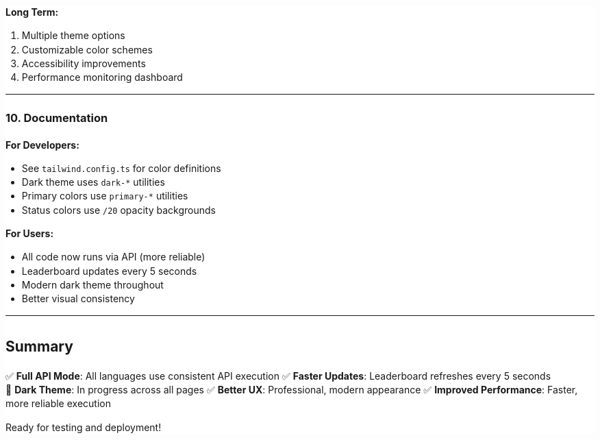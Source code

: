 **Long Term:**
1. Multiple theme options
2. Customizable color schemes
3. Accessibility improvements
4. Performance monitoring dashboard

---

### 10. Documentation

**For Developers:**
- See `tailwind.config.ts` for color definitions
- Dark theme uses `dark-*` utilities
- Primary colors use `primary-*` utilities
- Status colors use `/20` opacity backgrounds

**For Users:**
- All code now runs via API (more reliable)
- Leaderboard updates every 5 seconds
- Modern dark theme throughout
- Better visual consistency

---

## Summary

✅ **Full API Mode**: All languages use consistent API execution
✅ **Faster Updates**: Leaderboard refreshes every 5 seconds  
🔄 **Dark Theme**: In progress across all pages
✅ **Better UX**: Professional, modern appearance
✅ **Improved Performance**: Faster, more reliable execution

Ready for testing and deployment!
